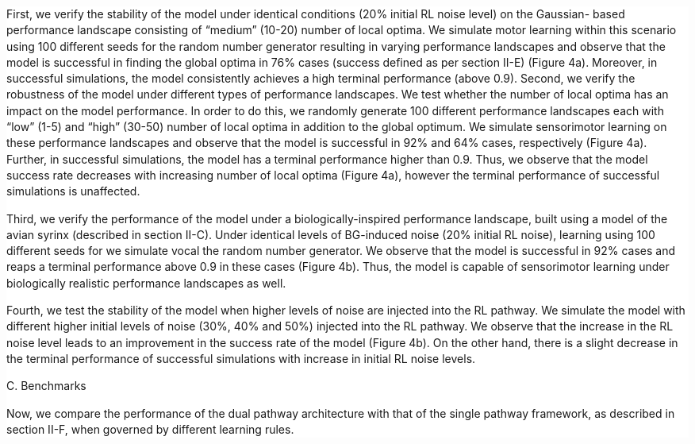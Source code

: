 First, we verify the stability of the model under identical
conditions (20% initial RL noise level) on the Gaussian-
based performance landscape consisting of “medium” (10-20)
number of local optima. We simulate motor learning within
this scenario using 100 different seeds for the random number
generator resulting in varying performance landscapes and
observe that the model is successful in finding the global
optima in 76% cases (success defined as per section II-E)
(Figure 4a). Moreover, in successful simulations, the model
consistently achieves a high terminal performance (above 0.9).
Second, we verify the robustness of the model under
different types of performance landscapes. We test whether
the number of local optima has an impact on the model
performance. In order to do this, we randomly generate
100 different performance landscapes each with “low” (1-5)
and “high” (30-50) number of local optima in addition to
the global optimum. We simulate sensorimotor learning on
these performance landscapes and observe that the model is
successful in 92% and 64% cases, respectively (Figure 4a).
Further, in successful simulations, the model has a terminal
performance higher than 0.9. Thus, we observe that the model
success rate decreases with increasing number of local optima
(Figure 4a), however the terminal performance of successful
simulations is unaffected.

Third, we verify the performance of the model under
a biologically-inspired performance landscape, built using a
model of the avian syrinx (described in section II-C). Under
identical levels of BG-induced noise (20% initial RL noise),
learning using 100 different seeds for
we simulate vocal
the random number generator. We observe that the model is
successful in 92% cases and reaps a terminal performance
above 0.9 in these cases (Figure 4b). Thus, the model is
capable of sensorimotor learning under biologically realistic
performance landscapes as well.

Fourth, we test the stability of the model when higher levels
of noise are injected into the RL pathway. We simulate the
model with different higher initial levels of noise (30%, 40%
and 50%) injected into the RL pathway. We observe that the
increase in the RL noise level leads to an improvement in the
success rate of the model (Figure 4b). On the other hand, there
is a slight decrease in the terminal performance of successful
simulations with increase in initial RL noise levels.

C. Benchmarks

Now, we compare the performance of the dual pathway
architecture with that of the single pathway framework, as
described in section II-F, when governed by different learning
rules.
